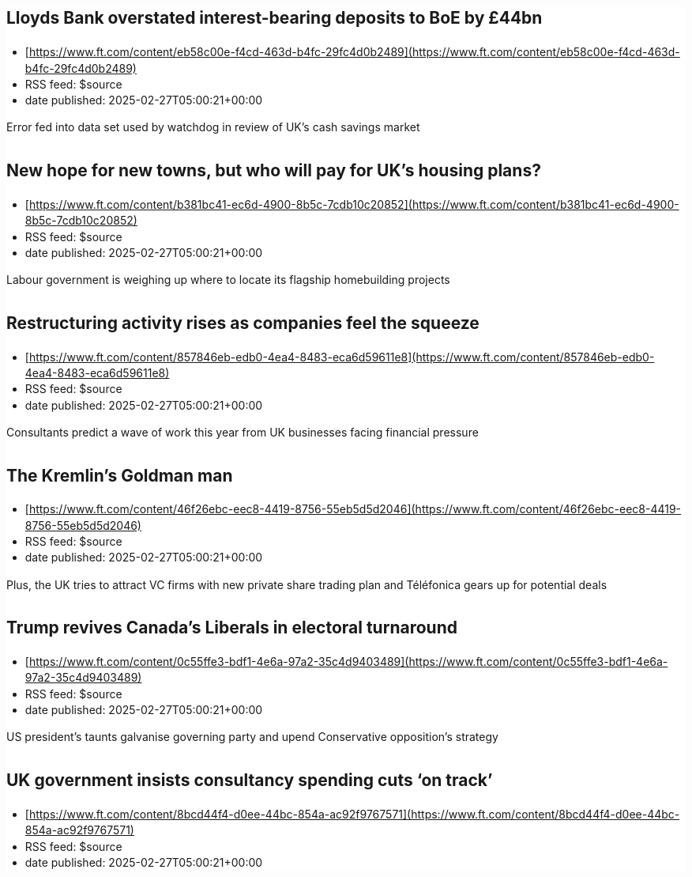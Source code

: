 ## Lloyds Bank overstated interest-bearing deposits to BoE by £44bn
 - [https://www.ft.com/content/eb58c00e-f4cd-463d-b4fc-29fc4d0b2489](https://www.ft.com/content/eb58c00e-f4cd-463d-b4fc-29fc4d0b2489)
 - RSS feed: $source
 - date published: 2025-02-27T05:00:21+00:00

Error fed into data set used by watchdog in review of UK’s cash savings market

## New hope for new towns, but who will pay for UK’s housing plans?
 - [https://www.ft.com/content/b381bc41-ec6d-4900-8b5c-7cdb10c20852](https://www.ft.com/content/b381bc41-ec6d-4900-8b5c-7cdb10c20852)
 - RSS feed: $source
 - date published: 2025-02-27T05:00:21+00:00

Labour government is weighing up where to locate its flagship homebuilding projects

## Restructuring activity rises as companies feel the squeeze
 - [https://www.ft.com/content/857846eb-edb0-4ea4-8483-eca6d59611e8](https://www.ft.com/content/857846eb-edb0-4ea4-8483-eca6d59611e8)
 - RSS feed: $source
 - date published: 2025-02-27T05:00:21+00:00

Consultants predict a wave of work this year from UK businesses facing financial pressure

## The Kremlin’s Goldman man
 - [https://www.ft.com/content/46f26ebc-eec8-4419-8756-55eb5d5d2046](https://www.ft.com/content/46f26ebc-eec8-4419-8756-55eb5d5d2046)
 - RSS feed: $source
 - date published: 2025-02-27T05:00:21+00:00

Plus, the UK tries to attract VC firms with new private share trading plan and Téléfonica gears up for potential deals

## Trump revives Canada’s Liberals in electoral turnaround
 - [https://www.ft.com/content/0c55ffe3-bdf1-4e6a-97a2-35c4d9403489](https://www.ft.com/content/0c55ffe3-bdf1-4e6a-97a2-35c4d9403489)
 - RSS feed: $source
 - date published: 2025-02-27T05:00:21+00:00

US president’s taunts galvanise governing party and upend Conservative opposition’s strategy

## UK government insists consultancy spending cuts ‘on track’
 - [https://www.ft.com/content/8bcd44f4-d0ee-44bc-854a-ac92f9767571](https://www.ft.com/content/8bcd44f4-d0ee-44bc-854a-ac92f9767571)
 - RSS feed: $source
 - date published: 2025-02-27T05:00:21+00:00
